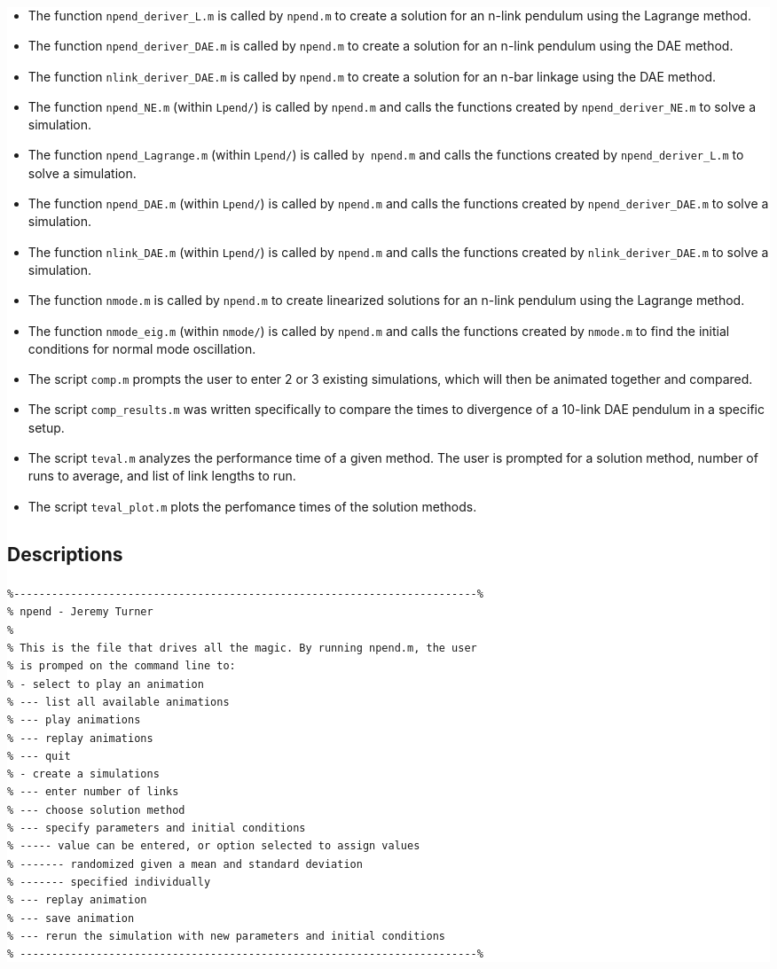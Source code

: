- The function `npend_deriver_L.m` is called by `npend.m` to create a solution for an n-link pendulum using the Lagrange method.

- The function `npend_deriver_DAE.m` is called by `npend.m` to create a solution for an n-link pendulum using the DAE method.

- The function `nlink_deriver_DAE.m` is called by `npend.m` to create a solution for an n-bar linkage using the DAE method.

- The function `npend_NE.m` (within `Lpend/`) is called by `npend.m` and calls the functions created by `npend_deriver_NE.m` to solve a simulation.

- The function `npend_Lagrange.m` (within `Lpend/`) is called `by npend.m` and calls the functions created by `npend_deriver_L.m` to solve a simulation.

- The function `npend_DAE.m` (within `Lpend/`) is called by `npend.m` and calls the functions created by `npend_deriver_DAE.m` to solve a simulation.

- The function `nlink_DAE.m` (within `Lpend/`) is called by `npend.m` and calls the functions created by `nlink_deriver_DAE.m` to solve a simulation.

- The function `nmode.m` is called by `npend.m` to create linearized solutions for an n-link pendulum using the Lagrange method.

- The function `nmode_eig.m` (within `nmode/`) is called by `npend.m` and calls the functions created by `nmode.m` to find the initial conditions for normal mode oscillation.

- The script `comp.m` prompts the user to enter 2 or 3 existing simulations, which will then be animated together and compared.

- The script `comp_results.m` was written specifically to compare the times to divergence of a 10-link DAE pendulum in a specific setup.

- The script `teval.m` analyzes the performance time of a given method. The user is prompted for a solution method, number of runs to average, and list of link lengths to run.

- The script `teval_plot.m` plots the perfomance times of the solution methods.

## Descriptions

    %-------------------------------------------------------------------------%
    % npend - Jeremy Turner
    % 
    % This is the file that drives all the magic. By running npend.m, the user
    % is promped on the command line to:
    % - select to play an animation
    % --- list all available animations
    % --- play animations
    % --- replay animations
    % --- quit
    % - create a simulations
    % --- enter number of links
    % --- choose solution method
    % --- specify parameters and initial conditions
    % ----- value can be entered, or option selected to assign values
    % ------- randomized given a mean and standard deviation
    % ------- specified individually
    % --- replay animation
    % --- save animation
    % --- rerun the simulation with new parameters and initial conditions
    % ------------------------------------------------------------------------%
